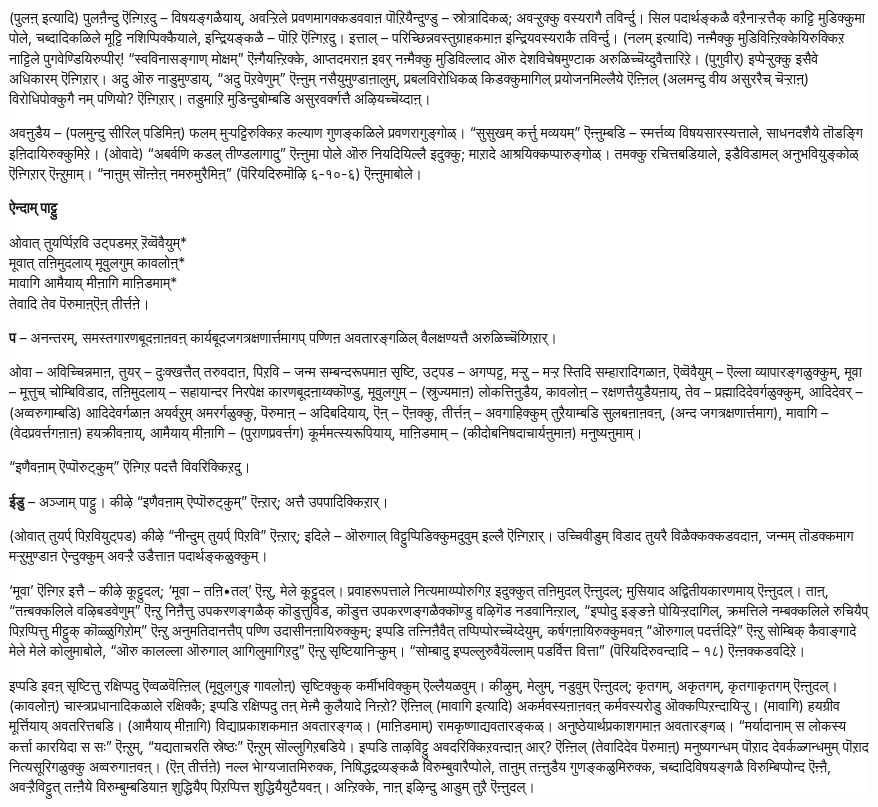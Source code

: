(पुलऩ् इत्यादि) पुलऩैन्दु ऎऩ्गिऱदु – विषयङ्गळैयाय्, अवऱ्ऱिले प्रवणमागक्कडववाऩ पॊऱियैन्दुण्डु – स्रोत्रादिकळ्; अवऱ्ऱुक्कु वस्यरागै तविर्न्दु। सिल पदार्थङ्कळै वऱैनाऱ्ऱत्तैक् काट्टि मुडिक्कुमा पोले,
चब्दादिकळिले मूट्टि नशिप्पिक्कैयाले, इन्द्रियङ्कळै – पॊऱि ऎऩ्गिऱदु। इत्ताल् – परिच्छिन्नवस्तुग्राहकमाऩ इन्द्रियवस्यराकै तविर्न्दु। (नलम् इत्यादि) नऩ्मैक्कु मुडिविऩ्ऱिक्केयिरुक्किऱ नाट्टिले पुगवेण्डियिरुप्पीर्! “स्वविनासङ्गाण् मोक्षम्” ऎऩ्गैयऩ्ऱिक्के, आप्तदमराऩ इवर् नऩ्मैक्कु मुडिविल्लाद ऒरु देशविचेषमुण्टाक अरुळिच्चॆय्दुवैत्तारिऱे। (पुगुवीर्) इप्पेऱ्ऱुक्कु इसैवे अधिकारम्
ऎऩ्गिऱार्। अदु ऒरु नाडुमुण्डाय्, “अदु पॆऱवेणुम्” ऎऩ्ऩुम् नसैयुमुण्डाऩालुम्, प्रबलविरोधिकळ् किडक्कुमागिल् प्रयोजनमिल्लैये ऎऩ्ऩिल् (अलमन्दु वीय असुररैच् चॆऱ्ऱाऩ्) विरोधिपोक्कुगै नम् पणियो? ऎऩ्गिऱार्। तडुमाऱि मुडिन्दुबोम्बडि असुरवर्क्गत्तै अऴियच्चॆय्दाऩ्।

अवऩुडैय – (पलमुन्दु सीरिल् पडिमिऩ्) फलम् मुऱ्पट्टिरुक्किऱ कल्याण गुणङ्कळिले प्रवणरागुङ्गोळ्। “सुसुखम् कर्त्तु मव्ययम्” ऎऩ्ऩुम्बडि – स्मर्त्तव्य विषयसारस्यत्ताले, साधनदशैये तॊडङ्गि इऩिदायिरुक्कुमिऱे।
(ओवादे) “अबर्वणि कडल् तीण्डलागादु” ऎऩ्ऩुमा पोले ऒरु नियदियिल्लै इदुक्कु; माऱादे आश्रयिक्कप्पारुङ्गोळ्। तमक्कु रचित्तबडियाले, इडैविडामल् अनुभवियुङ्कोळ् ऎऩ्गिऱार् ऎऩ्ऱुमाम्। “नाऩुम् सॊऩ्ऩेऩ् नमरुमुरैमिऩ्” (पॆरियदिरुमॊऴि ६-१०-६) ऎऩ्ऩुमाबोले।

**ऐन्दाम् पाट्टु**

ओवात् तुयर्प्पिऱवि उट्पडमऱ् ऱॆव्वॆवैयुम्\*  
मूवात् तऩिमुदलाय् मूवुलगुम् कावलोऩ्\*  
मावागि आमैयाय् मीऩागि माऩिडमाम्\*  
तेवादि तेव पॆरुमाऩ्ऎऩ् तीर्त्तऩे।

**प** – अनन्तरम्, समस्तगारणबूदऩाऩवऩ् कार्यबूदजगत्रक्षणार्त्तमागप् पण्णिऩ अवतारङ्गळिल् वैलक्षण्यत्तै अरुळिच्चॆय्गिऱार्।

ओवा – अविच्चिन्नमाऩ, तुयर् – दुःक्खत्तैत् तरुवदाऩ, पिऱवि – जन्म सम्बन्दरूपमाऩ सृष्टि, उट्पड – अगप्पट्ट, मऱ्ऱु – मऱ्ऱ स्तिदि सम्हारादिगळाऩ, ऎव्वॆवैयुम् – ऎल्ला व्यापारङ्गळुक्कुम्, मूवा – मूत्तुच् चोम्बिविडाद, तऩिमुदलाय् – सहायान्दर निरपेक्ष कारणबूदऩाय्क्कॊण्डु, मूवुलगुम् – (स्रुज्यमाऩ) लोकत्तिऩुडैय, कावलोऩ् – रक्षणत्तैयुडैयऩाय्, तेव – प्रह्मादिदेवर्गळुक्कुम्, आदिदेवर् – (अव्वरुगाम्बडि) आदिदेवर्गळाऩ अयर्वऱुम् अमरर्गळुक्कु, पॆरुमाऩ् – अदिबदियाय्, ऎऩ् – ऎऩक्कु, तीर्त्तऩ् – अवगाहिक्कुम् तुऱैयाम्बडि सुलबऩाऩवऩ्, (अन्द जगत्रक्षणार्त्तमाग), मावागि – (वेदप्रवर्त्तगऩाऩ) हयक्रीवऩाय्, आमैयाय् मीऩागि – (पुराणप्रवर्त्तग) कूर्ममत्स्यरूपियाय्, माऩिडमाम् – (कीदोबनिषदाचार्यऩुमाऩ) मनुष्यऩुमाम्।

“इणैवऩाम् ऎप्पॊरुट्कुम्” ऎऩ्गिऱ पदत्तै विवरिक्किऱदु।

**ईडु** – अञ्जाम् पाट्टु। कीऴे “इणैवऩाम् ऎप्पॊरुट्कुम्” ऎऩ्ऱार्; अत्तै उपपादिक्किऱार्।

(ओवात् तुयर्प् पिऱवियुट्पड) कीऴे “नीन्दुम् तुयर्प् पिऱवि” ऎऩ्ऱार्; इदिले – ऒरुगाल् विट्टुप्पिडिक्कुमदुवुम् इल्लै ऎऩ्गिऱार्। उच्चिवीडुम् विडाद तुयरै विळैक्कक्कडवदाऩ, जन्मम् तॊडक्कमाग मऱ्ऱुमुण्डाऩ ऐन्दुक्कुम् अवऱ्ऱै उडैत्ताऩ पदार्थङ्कळुक्कुम्।

‘मूवा’ ऎऩ्गिऱ इत्तै – कीऴे कूट्टुदल्; ‘मूवा – तऩि•तल्’ ऎऩ्ऱु, मेले कूट्टुदल्। प्रवाहरूपत्ताले नित्यमाय्प्पोरुगिऱ इदुक्कुत् तऩिमुदल् ऎऩ्ऩुदल्; मुसियाद अद्वितीयकारणमाय् ऎऩ्ऩुदल्। ताऩ्, “तऩ्बक्कलिले वऴिबडवेणुम्” ऎऩ्ऱु निऩैत्तु उपकरणङ्गळैक् कॊडुत्तुविड, कॊडुत्त उपकरणङ्गळैक्कॊण्डु वऴिगॆड नडवानिऩ्ऱाल्, “इप्पोदु इङ्ङऩे पोयिऱ्ऱदागिल्, क्रमत्तिले नम्बक्कलिले रुचियैप् पिऱप्पित्तु मीट्टुक् कॊळ्ळुगिऱोम्” ऎऩ्ऱु अनुमतिदानत्तैप् पण्णि उदासीनऩायिरुक्कुम्; इप्पडि तऩ्निऩैवैत् तप्पिप्पोरच्चॆय्देयुम्, कर्षगऩायिरुक्कुमवऩ् “ऒरुगाल् पदर्त्तदिऱे” ऎऩ्ऱु सोम्बिक् कैवाङ्गादे मेले मेले कोलुमाबोले, “ऒरु कालल्ला ऒरुगाल् आगिलुमागिऱदु” ऎऩ्ऱु सृष्टियानिऱ्कुम्। “सोम्बादु इप्पल्लुरुवैयॆल्लाम् पडर्वित्त वित्ता” (पॆरियदिरुवन्दादि – १८) ऎऩ्ऩक्कडवदिऱे।

इप्पडि इवऩ् सृष्टित्तु रक्षिप्पदु ऎव्वळवॆऩ्ऩिल् (मूवुलगुङ् गावलोऩ्) सृष्टिक्कुक् कर्मीभविक्कुम् ऎल्लैयळवुम्। कीऴुम्, मेलुम्, नडुवुम् ऎऩ्ऩुदल्; कृतगम्, अकृतगम्, कृतगाकृतगम् ऎऩ्ऩुदल्। (कावलोऩ्) चास्त्रप्रधानादिकळाले रक्षिक्कै; इप्पडि रक्षिप्पदु तऩ् मेऩ्मै कुलैयादे निऩ्ऱो? ऎऩ्ऩिल् (मावागि इत्यादि) अकर्मवस्यऩाऩवऩ् कर्मवस्यरोडु ऒक्कप्पिऱन्दायिऱ्ऱु। (मावागि) हयग्रीव मूर्त्तियाय् अवतरित्तबडि।
(आमैयाय् मीऩागि) विद्याप्रकाशकमाऩ अवतारङ्गळ्। (माऩिडमाम्) रामकृष्णाद्यवतारङ्कळ्। अनुष्ठेयार्थप्रकाशगमाऩ अवतारङ्गळ्।
“मर्यादानाम् स लोकस्य कर्त्ता कारयिदा स सः” ऎऩ्ऱुम्, “यद्यताचरति स्रेष्ठः” ऎऩ्ऱुम् सॊल्लुगिऱबडिये। इप्पडि ताऴविट्टु अवदरिक्किऱवऩ्दाऩ् आर्? ऎऩ्ऩिल् (तेवादिदेव पॆरुमाऩ्) मनुष्यगन्धम् पॊऱाद देवर्कळ्गन्धमुम् पॊऱाद नित्यसूरिगळुक्कु अव्वरुगाऩवऩ्। (ऎऩ् तीर्त्तऩे) नल्ल भेाग्यजातमिरुक्क, निषिद्धद्रव्यङ्कळै विरुम्बुवारैप्पोले, ताऩुम् तऩ्ऩुडैय गुणङ्कळुमिरुक्क, चब्दादिविषयङ्गळै विरुम्बिप्पोन्द ऎऩ्ऩै, अवऱ्ऱैविट्टुत् तऩ्ऩैये विरुम्बुम्बडियाऩ शुद्धियैप् पिऱप्पित्त शुद्धियैयुटैयवऩ्। अऩ्ऱिक्के, नाऩ् इऴिन्दु आडुम् तुऱै ऎऩ्ऩुदल्।
